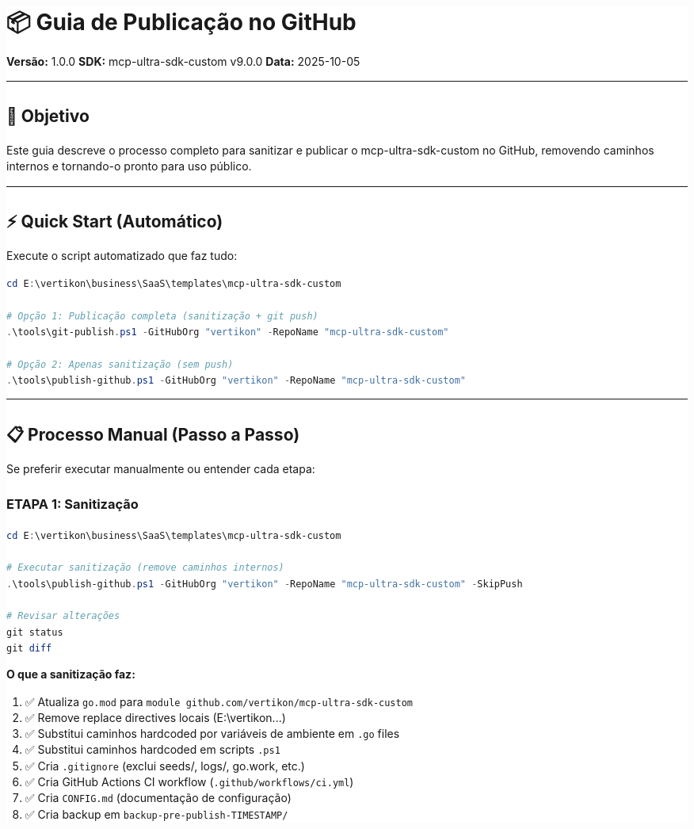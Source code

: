 # 📦 Guia de Publicação no GitHub

**Versão:** 1.0.0
**SDK:** mcp-ultra-sdk-custom v9.0.0
**Data:** 2025-10-05

---

## 🎯 Objetivo

Este guia descreve o processo completo para sanitizar e publicar o mcp-ultra-sdk-custom no GitHub, removendo caminhos internos e tornando-o pronto para uso público.

---

## ⚡ Quick Start (Automático)

Execute o script automatizado que faz tudo:

```powershell
cd E:\vertikon\business\SaaS\templates\mcp-ultra-sdk-custom

# Opção 1: Publicação completa (sanitização + git push)
.\tools\git-publish.ps1 -GitHubOrg "vertikon" -RepoName "mcp-ultra-sdk-custom"

# Opção 2: Apenas sanitização (sem push)
.\tools\publish-github.ps1 -GitHubOrg "vertikon" -RepoName "mcp-ultra-sdk-custom"
```

---

## 📋 Processo Manual (Passo a Passo)

Se preferir executar manualmente ou entender cada etapa:

### ETAPA 1: Sanitização

```powershell
cd E:\vertikon\business\SaaS\templates\mcp-ultra-sdk-custom

# Executar sanitização (remove caminhos internos)
.\tools\publish-github.ps1 -GitHubOrg "vertikon" -RepoName "mcp-ultra-sdk-custom" -SkipPush

# Revisar alterações
git status
git diff
```

**O que a sanitização faz:**

1. ✅ Atualiza `go.mod` para `module github.com/vertikon/mcp-ultra-sdk-custom`
2. ✅ Remove replace directives locais (E:\vertikon\...)
3. ✅ Substitui caminhos hardcoded por variáveis de ambiente em `.go` files
4. ✅ Substitui caminhos hardcoded em scripts `.ps1`
5. ✅ Cria `.gitignore` (exclui seeds/, logs/, go.work, etc.)
6. ✅ Cria GitHub Actions CI workflow (`.github/workflows/ci.yml`)
7. ✅ Cria `CONFIG.md` (documentação de configuração)
8. ✅ Cria backup em `backup-pre-publish-TIMESTAMP/`
